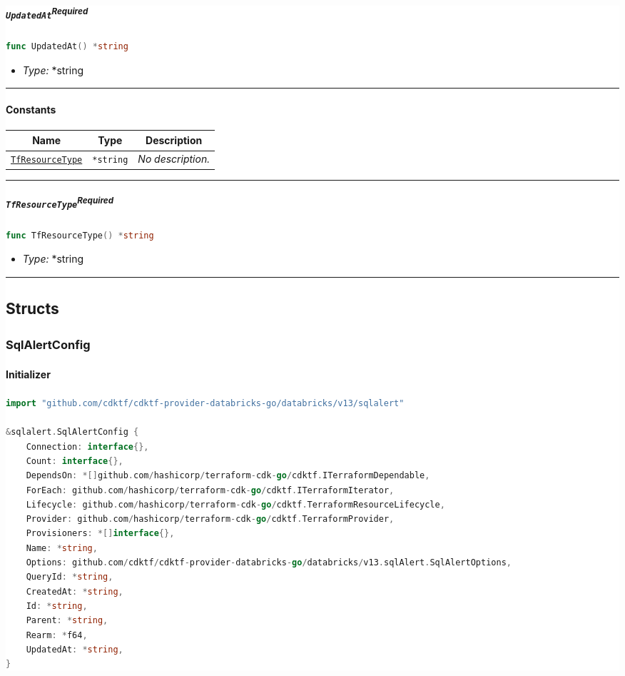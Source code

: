 ##### `UpdatedAt`<sup>Required</sup> <a name="UpdatedAt" id="@cdktf/provider-databricks.sqlAlert.SqlAlert.property.updatedAt"></a>

```go
func UpdatedAt() *string
```

- *Type:* *string

---

#### Constants <a name="Constants" id="Constants"></a>

| **Name** | **Type** | **Description** |
| --- | --- | --- |
| <code><a href="#@cdktf/provider-databricks.sqlAlert.SqlAlert.property.tfResourceType">TfResourceType</a></code> | <code>*string</code> | *No description.* |

---

##### `TfResourceType`<sup>Required</sup> <a name="TfResourceType" id="@cdktf/provider-databricks.sqlAlert.SqlAlert.property.tfResourceType"></a>

```go
func TfResourceType() *string
```

- *Type:* *string

---

## Structs <a name="Structs" id="Structs"></a>

### SqlAlertConfig <a name="SqlAlertConfig" id="@cdktf/provider-databricks.sqlAlert.SqlAlertConfig"></a>

#### Initializer <a name="Initializer" id="@cdktf/provider-databricks.sqlAlert.SqlAlertConfig.Initializer"></a>

```go
import "github.com/cdktf/cdktf-provider-databricks-go/databricks/v13/sqlalert"

&sqlalert.SqlAlertConfig {
	Connection: interface{},
	Count: interface{},
	DependsOn: *[]github.com/hashicorp/terraform-cdk-go/cdktf.ITerraformDependable,
	ForEach: github.com/hashicorp/terraform-cdk-go/cdktf.ITerraformIterator,
	Lifecycle: github.com/hashicorp/terraform-cdk-go/cdktf.TerraformResourceLifecycle,
	Provider: github.com/hashicorp/terraform-cdk-go/cdktf.TerraformProvider,
	Provisioners: *[]interface{},
	Name: *string,
	Options: github.com/cdktf/cdktf-provider-databricks-go/databricks/v13.sqlAlert.SqlAlertOptions,
	QueryId: *string,
	CreatedAt: *string,
	Id: *string,
	Parent: *string,
	Rearm: *f64,
	UpdatedAt: *string,
}
```
